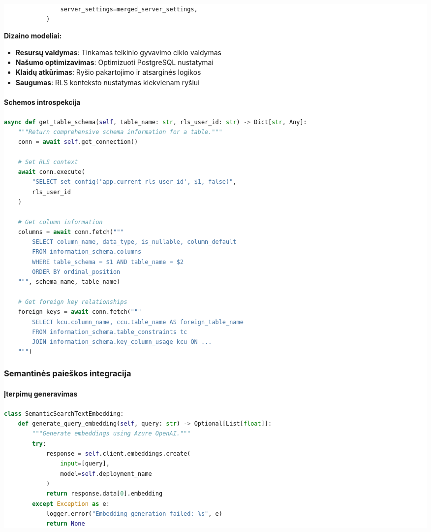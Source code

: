 ```python
                server_settings=merged_server_settings,
            )
```

**Dizaino modeliai:**
- **Resursų valdymas**: Tinkamas telkinio gyvavimo ciklo valdymas
- **Našumo optimizavimas**: Optimizuoti PostgreSQL nustatymai
- **Klaidų atkūrimas**: Ryšio pakartojimo ir atsarginės logikos
- **Saugumas**: RLS konteksto nustatymas kiekvienam ryšiui

#### Schemos introspekcija
```python
async def get_table_schema(self, table_name: str, rls_user_id: str) -> Dict[str, Any]:
    """Return comprehensive schema information for a table."""
    conn = await self.get_connection()
    
    # Set RLS context
    await conn.execute(
        "SELECT set_config('app.current_rls_user_id', $1, false)", 
        rls_user_id
    )
    
    # Get column information
    columns = await conn.fetch("""
        SELECT column_name, data_type, is_nullable, column_default
        FROM information_schema.columns 
        WHERE table_schema = $1 AND table_name = $2
        ORDER BY ordinal_position
    """, schema_name, table_name)
    
    # Get foreign key relationships
    foreign_keys = await conn.fetch("""
        SELECT kcu.column_name, ccu.table_name AS foreign_table_name
        FROM information_schema.table_constraints tc
        JOIN information_schema.key_column_usage kcu ON ...
    """)
```

### Semantinės paieškos integracija

#### Įterpimų generavimas
```python
class SemanticSearchTextEmbedding:
    def generate_query_embedding(self, query: str) -> Optional[List[float]]:
        """Generate embeddings using Azure OpenAI."""
        try:
            response = self.client.embeddings.create(
                input=[query],
                model=self.deployment_name
            )
            return response.data[0].embedding
        except Exception as e:
            logger.error("Embedding generation failed: %s", e)
            return None
```
